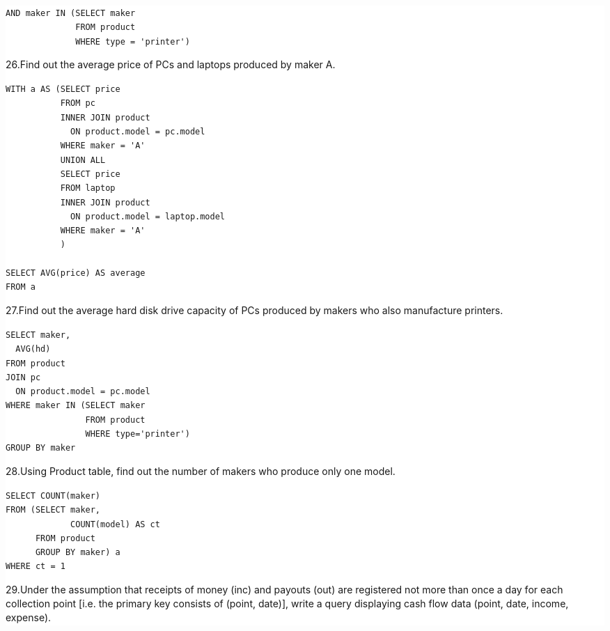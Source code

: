 ~~~
AND maker IN (SELECT maker 
              FROM product 
              WHERE type = 'printer')
~~~

26.Find out the average price of PCs and laptops produced by maker A.

~~~
WITH a AS (SELECT price
           FROM pc
           INNER JOIN product
             ON product.model = pc.model
           WHERE maker = 'A'
           UNION ALL
           SELECT price
           FROM laptop
           INNER JOIN product
             ON product.model = laptop.model
           WHERE maker = 'A'
           )
           
SELECT AVG(price) AS average
FROM a
~~~

27.Find out the average hard disk drive capacity of PCs produced by makers who also manufacture printers.

~~~
SELECT maker, 
  AVG(hd)
FROM product
JOIN pc
  ON product.model = pc.model
WHERE maker IN (SELECT maker
                FROM product
                WHERE type='printer')
GROUP BY maker
~~~

28.Using Product table, find out the number of makers who produce only one model.

~~~
SELECT COUNT(maker)
FROM (SELECT maker, 
             COUNT(model) AS ct
      FROM product
      GROUP BY maker) a
WHERE ct = 1
~~~

29.Under the assumption that receipts of money (inc) and payouts (out) are registered not more than once a day for each collection point [i.e. the primary key consists of (point, date)], write a query displaying cash flow data (point, date, income, expense). 
